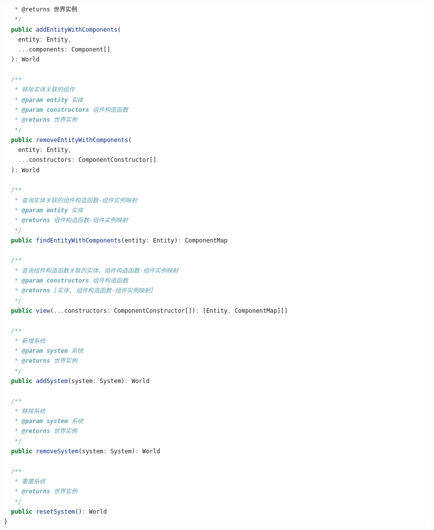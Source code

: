 ```typescript
   * @returns 世界实例
   */
  public addEntityWithComponents(
    entity: Entity,
    ...components: Component[]
  ): World

  /**
   * 移除实体关联的组件
   * @param entity 实体
   * @param constructors 组件构造函数
   * @returns 世界实例
   */
  public removeEntityWithComponents(
    entity: Entity,
    ...constructors: ComponentConstructor[]
  ): World

  /**
   * 查询实体关联的组件构造函数-组件实例映射
   * @param entity 实体
   * @returns 组件构造函数-组件实例映射
   */
  public findEntityWithComponents(entity: Entity): ComponentMap

  /**
   * 查询组件构造函数关联的实体、组件构造函数-组件实例映射
   * @param constructors 组件构造函数
   * @returns [实体, 组件构造函数-组件实例映射]
   */
  public view(...constructors: ComponentConstructor[]): [Entity, ComponentMap][]

  /**
   * 新增系统
   * @param system 系统
   * @returns 世界实例
   */
  public addSystem(system: System): World

  /**
   * 移除系统
   * @param system 系统
   * @returns 世界实例
   */
  public removeSystem(system: System): World

  /**
   * 重置系统
   * @returns 世界实例
   */
  public resetSystem(): World
}
```
